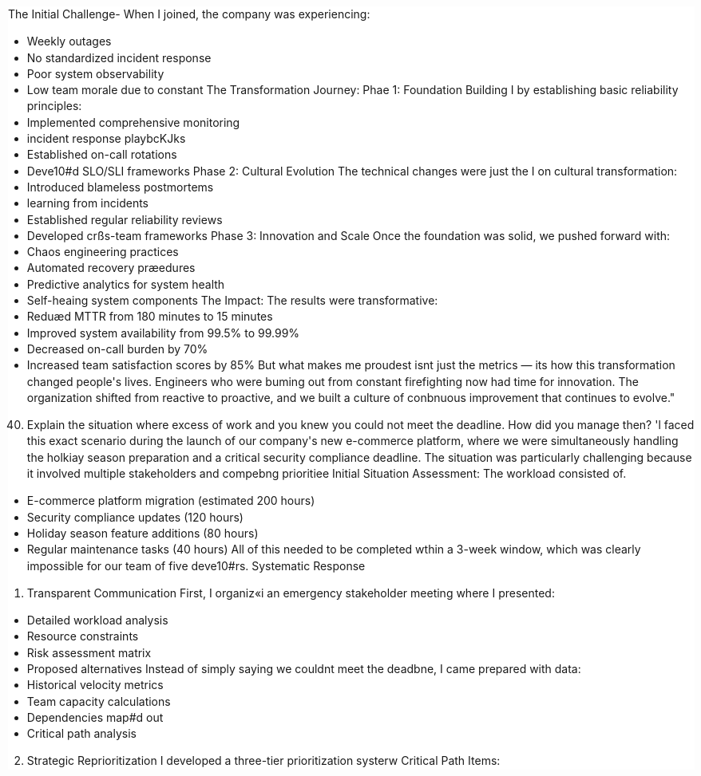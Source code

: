 The Initial Challenge-
When I joined, the company was experiencing:
- Weekly outages
- No standardized incident response
- Poor system observability
- Low team morale due to constant
The Transformation Journey:
Phae 1: Foundation Building
I by establishing basic reliability principles:
- Implemented comprehensive monitoring
- incident response playbcKJks
- Established on-call rotations
- Deve10#d SLO/SLI frameworks
Phase 2: Cultural Evolution
The technical changes were just the I on cultural transformation:
- Introduced blameless postmortems
- learning from incidents
- Established regular reliability reviews
- Developed crßs-team frameworks
Phase 3: Innovation and Scale
Once the foundation was solid, we pushed forward with:
- Chaos engineering practices
- Automated recovery præedures
- Predictive analytics for system health
- Self-heaing system components
The Impact:
The results were transformative:
- Reduæd MTTR from 180 minutes to 15 minutes
- Improved system availability from 99.5% to 99.99%
- Decreased on-call burden by 70%
- Increased team satisfaction scores by 85%
But what makes me proudest isnt just the metrics — its how this transformation changed
people's lives. Engineers who were buming out from constant firefighting now had time for
innovation. The organization shifted from reactive to proactive, and we built a culture of
conbnuous improvement that continues to evolve."
40. Explain the situation where excess of work and you knew you could not meet the deadline.
How did you manage then?
'l faced this exact scenario during the launch of our company's new e-commerce platform,
where we were simultaneously handling the holkiay season preparation and a critical security
compliance deadline. The situation was particularly challenging because it involved multiple
stakeholders and compebng prioritiee
Initial Situation Assessment:
The workload consisted of.
- E-commerce platform migration (estimated 200 hours)
- Security compliance updates (120 hours)
- Holiday season feature additions (80 hours)
- Regular maintenance tasks (40 hours)
All of this needed to be completed wthin a 3-week window, which was clearly impossible for our
team of five deve10#rs.
Systematic Response
1. Transparent Communication
First, I organiz«i an emergency stakeholder meeting where I presented:
- Detailed workload analysis
- Resource constraints
- Risk assessment matrix
- Proposed alternatives
Instead of simply saying we couldnt meet the deadbne, I came prepared with data:
- Historical velocity metrics
- Team capacity calculations
- Dependencies map#d out
- Critical path analysis
2. Strategic Reprioritization
I developed a three-tier prioritization systerw
Critical Path Items: